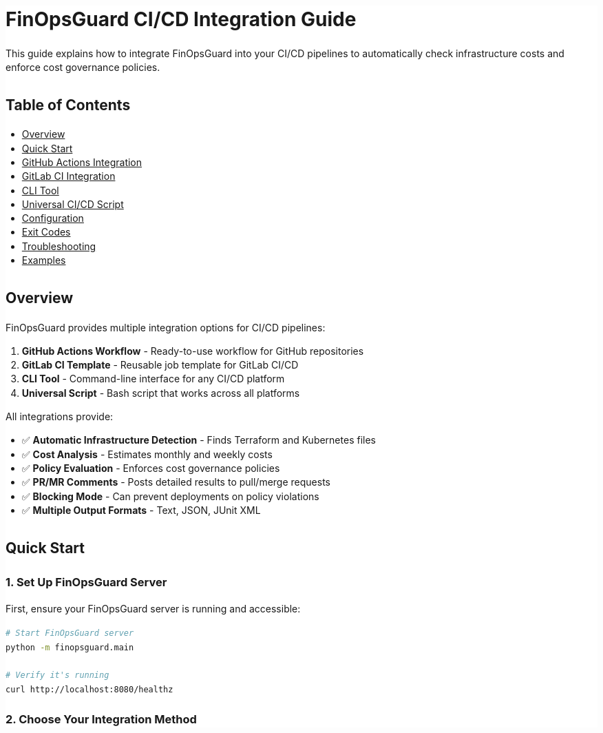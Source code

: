 # FinOpsGuard CI/CD Integration Guide

This guide explains how to integrate FinOpsGuard into your CI/CD pipelines to automatically check infrastructure costs and enforce cost governance policies.

## Table of Contents

- [Overview](#overview)
- [Quick Start](#quick-start)
- [GitHub Actions Integration](#github-actions-integration)
- [GitLab CI Integration](#gitlab-ci-integration)
- [CLI Tool](#cli-tool)
- [Universal CI/CD Script](#universal-cicd-script)
- [Configuration](#configuration)
- [Exit Codes](#exit-codes)
- [Troubleshooting](#troubleshooting)
- [Examples](#examples)

## Overview

FinOpsGuard provides multiple integration options for CI/CD pipelines:

1. **GitHub Actions Workflow** - Ready-to-use workflow for GitHub repositories
2. **GitLab CI Template** - Reusable job template for GitLab CI/CD
3. **CLI Tool** - Command-line interface for any CI/CD platform
4. **Universal Script** - Bash script that works across all platforms

All integrations provide:
- ✅ **Automatic Infrastructure Detection** - Finds Terraform and Kubernetes files
- ✅ **Cost Analysis** - Estimates monthly and weekly costs
- ✅ **Policy Evaluation** - Enforces cost governance policies
- ✅ **PR/MR Comments** - Posts detailed results to pull/merge requests
- ✅ **Blocking Mode** - Can prevent deployments on policy violations
- ✅ **Multiple Output Formats** - Text, JSON, JUnit XML

## Quick Start

### 1. Set Up FinOpsGuard Server

First, ensure your FinOpsGuard server is running and accessible:

```bash
# Start FinOpsGuard server
python -m finopsguard.main

# Verify it's running
curl http://localhost:8080/healthz
```

### 2. Choose Your Integration Method
